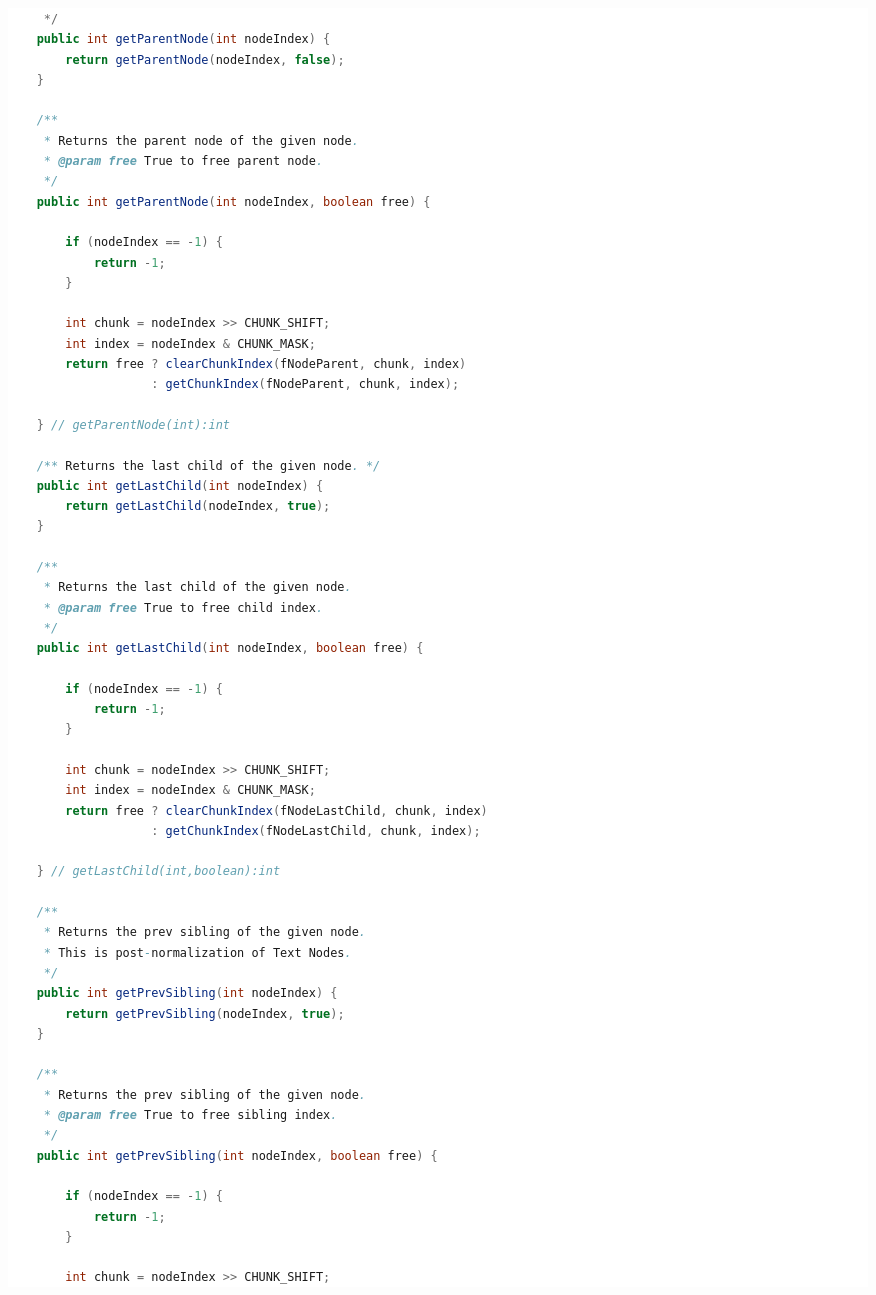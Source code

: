```java
     */
    public int getParentNode(int nodeIndex) {
        return getParentNode(nodeIndex, false);
    }

    /**
     * Returns the parent node of the given node.
     * @param free True to free parent node.
     */
    public int getParentNode(int nodeIndex, boolean free) {

        if (nodeIndex == -1) {
            return -1;
        }

        int chunk = nodeIndex >> CHUNK_SHIFT;
        int index = nodeIndex & CHUNK_MASK;
        return free ? clearChunkIndex(fNodeParent, chunk, index)
                    : getChunkIndex(fNodeParent, chunk, index);

    } // getParentNode(int):int

    /** Returns the last child of the given node. */
    public int getLastChild(int nodeIndex) {
        return getLastChild(nodeIndex, true);
    }

    /**
     * Returns the last child of the given node.
     * @param free True to free child index.
     */
    public int getLastChild(int nodeIndex, boolean free) {

        if (nodeIndex == -1) {
            return -1;
        }

        int chunk = nodeIndex >> CHUNK_SHIFT;
        int index = nodeIndex & CHUNK_MASK;
        return free ? clearChunkIndex(fNodeLastChild, chunk, index)
                    : getChunkIndex(fNodeLastChild, chunk, index);

    } // getLastChild(int,boolean):int

    /**
     * Returns the prev sibling of the given node.
     * This is post-normalization of Text Nodes.
     */
    public int getPrevSibling(int nodeIndex) {
        return getPrevSibling(nodeIndex, true);
    }

    /**
     * Returns the prev sibling of the given node.
     * @param free True to free sibling index.
     */
    public int getPrevSibling(int nodeIndex, boolean free) {

        if (nodeIndex == -1) {
            return -1;
        }

        int chunk = nodeIndex >> CHUNK_SHIFT;
```
